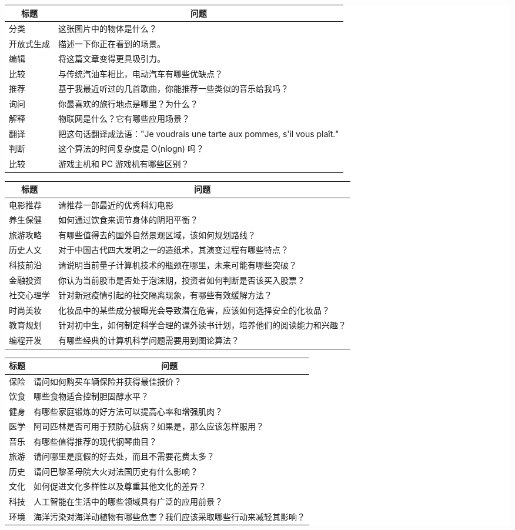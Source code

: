 | 标题 | 问题 |
| --- | --- |
| 分类 | 这张图片中的物体是什么？ |
| 开放式生成 | 描述一下你正在看到的场景。 |
| 编辑 | 将这篇文章变得更具吸引力。 |
| 比较 | 与传统汽油车相比，电动汽车有哪些优缺点？ |
| 推荐 | 基于我最近听过的几首歌曲，你能推荐一些类似的音乐给我吗？ |
| 询问 | 你最喜欢的旅行地点是哪里？为什么？ |
| 解释 | 物联网是什么？它有哪些应用场景？ |
| 翻译 | 把这句话翻译成法语："Je voudrais une tarte aux pommes, s'il vous plaît." |
| 判断 | 这个算法的时间复杂度是 O(nlogn) 吗？ |
| 比较 | 游戏主机和 PC 游戏机有哪些区别？ |

|标题|问题|
|---|---|
|电影推荐|请推荐一部最近的优秀科幻电影|
|养生保健|如何通过饮食来调节身体的阴阳平衡？|
|旅游攻略|有哪些值得去的国外自然景观区域，该如何规划路线？|
|历史人文|对于中国古代四大发明之一的造纸术，其演变过程有哪些特点？|
|科技前沿|请说明当前量子计算机技术的瓶颈在哪里，未来可能有哪些突破？|
|金融投资|你认为当前股市是否处于泡沫期，投资者如何判断是否该买入股票？|
|社交心理学|针对新冠疫情引起的社交隔离现象，有哪些有效缓解方法？|
|时尚美妆|化妆品中的某些成分被曝光会导致潜在危害，应该如何选择安全的化妆品？|
|教育规划|针对初中生，如何制定科学合理的课外读书计划，培养他们的阅读能力和兴趣？|
|编程开发|有哪些经典的计算机科学问题需要用到图论算法？|

|标题|问题|
|---|---|
|保险|请问如何购买车辆保险并获得最佳报价？|
|饮食|哪些食物适合控制胆固醇水平？|
|健身|有哪些家庭锻炼的好方法可以提高心率和增强肌肉？|
|医学|阿司匹林是否可用于预防心脏病？如果是，那么应该怎样服用？|
|音乐|有哪些值得推荐的现代钢琴曲目？|
|旅游|请问哪里是度假的好去处，而且不需要花费太多？|
|历史|请问巴黎圣母院大火对法国历史有什么影响？|
|文化|如何促进文化多样性以及尊重其他文化的差异？|
|科技|人工智能在生活中的哪些领域具有广泛的应用前景？|
|环境|海洋污染对海洋动植物有哪些危害？我们应该采取哪些行动来减轻其影响？|
